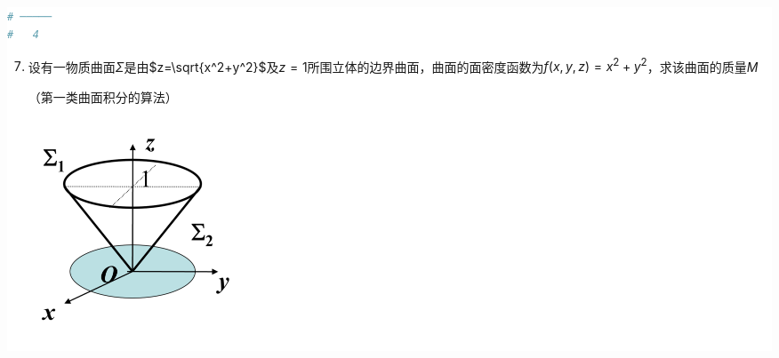    ```python
   # ─────
   #   4
   ```

7. 设有一物质曲面$\Sigma$是由$z=\sqrt{x^2+y^2}$及$z=1$所围立体的边界曲面，曲面的面密度函数为$f(x,y,z)=x^2+y^2$，求该曲面的质量$M$

   （第一类曲面积分的算法）

   <img src="img/图片7.png" style="zoom:25%;" />
